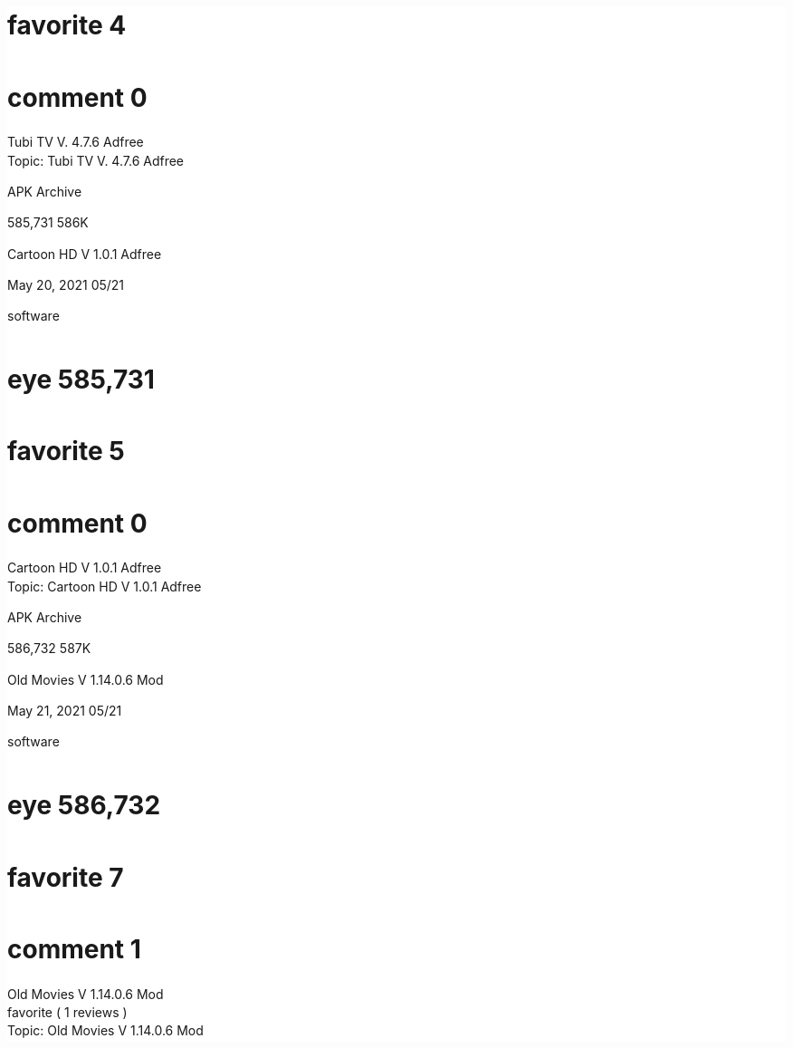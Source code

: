<span class="iconochive-favorite" aria-hidden="true"></span><span class="sr-only">favorite</span> 4
===================================================================================================

<span class="iconochive-comment" aria-hidden="true"></span><span class="sr-only">comment</span> 0
=================================================================================================

Tubi TV V. 4.7.6 Adfree  
Topic: Tubi TV V. 4.7.6 Adfree  

<a href="/details/apkarchive" class="stealth"></a>

APK Archive

585,731 586K

[](/details/cartoon-hd-v-1.0.1-adfree "Cartoon HD V 1.0.1 Adfree")

Cartoon HD V 1.0.1 Adfree

May 20, 2021 05/21

<span class="iconochive-software" aria-hidden="true"></span><span class="sr-only">software</span>

<span class="iconochive-eye" aria-hidden="true"></span><span class="sr-only">eye</span> 585,731
===============================================================================================

<span class="iconochive-favorite" aria-hidden="true"></span><span class="sr-only">favorite</span> 5
===================================================================================================

<span class="iconochive-comment" aria-hidden="true"></span><span class="sr-only">comment</span> 0
=================================================================================================

Cartoon HD V 1.0.1 Adfree  
Topic: Cartoon HD V 1.0.1 Adfree  

<a href="/details/apkarchive" class="stealth"></a>

APK Archive

586,732 587K

[](/details/old-movies-v-1.14.0.6-mod "Old Movies V 1.14.0.6 Mod")

Old Movies V 1.14.0.6 Mod

May 21, 2021 05/21

<span class="iconochive-software" aria-hidden="true"></span><span class="sr-only">software</span>

<span class="iconochive-eye" aria-hidden="true"></span><span class="sr-only">eye</span> 586,732
===============================================================================================

<span class="iconochive-favorite" aria-hidden="true"></span><span class="sr-only">favorite</span> 7
===================================================================================================

<span class="iconochive-comment" aria-hidden="true"></span><span class="sr-only">comment</span> 1
=================================================================================================

Old Movies V 1.14.0.6 Mod  
<span alt="1.00 out of 5 stars" title="1.00 out of 5 stars"><span class="iconochive-favorite" aria-hidden="true"></span><span class="sr-only">favorite</span></span> ( 1 reviews )  
Topic: Old Movies V 1.14.0.6 Mod  
